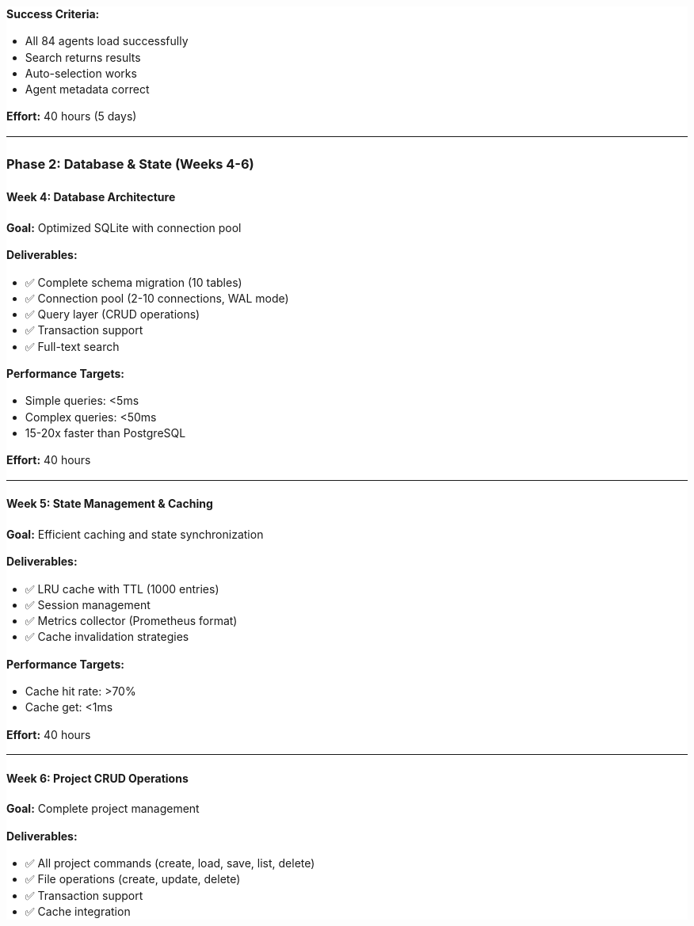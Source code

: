 **Success Criteria:**
- All 84 agents load successfully
- Search returns results
- Auto-selection works
- Agent metadata correct

**Effort:** 40 hours (5 days)

---

### **Phase 2: Database & State (Weeks 4-6)**

#### Week 4: Database Architecture
**Goal:** Optimized SQLite with connection pool

**Deliverables:**
- ✅ Complete schema migration (10 tables)
- ✅ Connection pool (2-10 connections, WAL mode)
- ✅ Query layer (CRUD operations)
- ✅ Transaction support
- ✅ Full-text search

**Performance Targets:**
- Simple queries: <5ms
- Complex queries: <50ms
- 15-20x faster than PostgreSQL

**Effort:** 40 hours

---

#### Week 5: State Management & Caching
**Goal:** Efficient caching and state synchronization

**Deliverables:**
- ✅ LRU cache with TTL (1000 entries)
- ✅ Session management
- ✅ Metrics collector (Prometheus format)
- ✅ Cache invalidation strategies

**Performance Targets:**
- Cache hit rate: >70%
- Cache get: <1ms

**Effort:** 40 hours

---

#### Week 6: Project CRUD Operations
**Goal:** Complete project management

**Deliverables:**
- ✅ All project commands (create, load, save, list, delete)
- ✅ File operations (create, update, delete)
- ✅ Transaction support
- ✅ Cache integration

